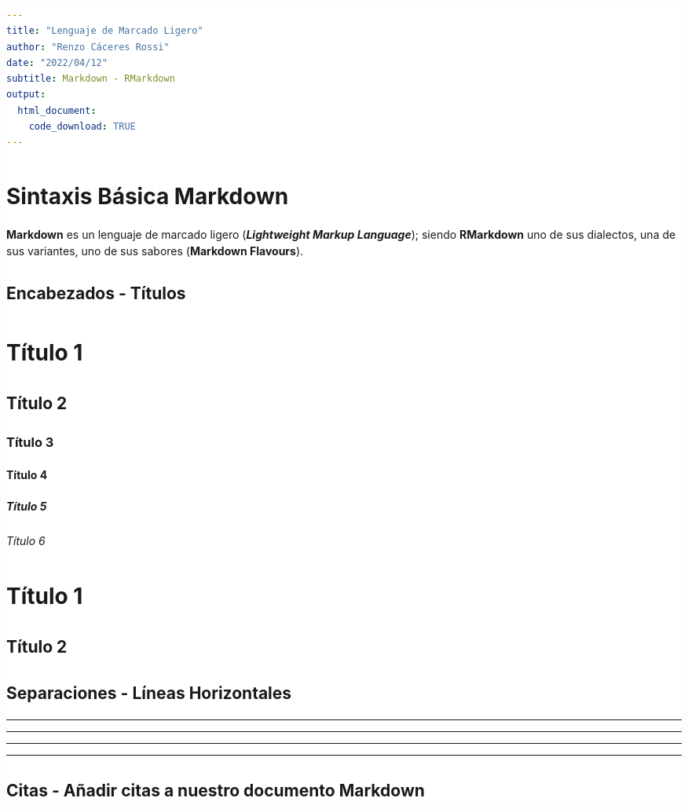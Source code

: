 ```yaml
---
title: "Lenguaje de Marcado Ligero"
author: "Renzo Cáceres Rossi"
date: "2022/04/12"
subtitle: Markdown - RMarkdown
output:
  html_document:
    code_download: TRUE
---
```




# Sintaxis Básica Markdown

**Markdown** es un lenguaje de marcado ligero (***Lightweight Markup Language***); siendo **RMarkdown** uno de sus dialectos, una de sus variantes, uno de sus sabores (**Markdown Flavours**).

## Encabezados - Títulos

# Título 1

## Título 2

### Título 3

#### Título 4

##### Título 5

###### Título 6

# Título 1

## Título 2

## Separaciones - Líneas Horizontales

---

***

---

***

## Citas - Añadir citas a nuestro documento Markdown
